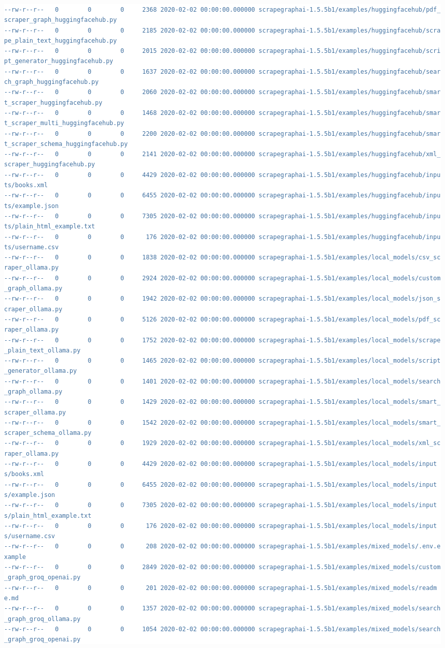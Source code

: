 ```diff
--rw-r--r--   0        0        0     2368 2020-02-02 00:00:00.000000 scrapegraphai-1.5.5b1/examples/huggingfacehub/pdf_scraper_graph_huggingfacehub.py
--rw-r--r--   0        0        0     2185 2020-02-02 00:00:00.000000 scrapegraphai-1.5.5b1/examples/huggingfacehub/scrape_plain_text_huggingfacehub.py
--rw-r--r--   0        0        0     2015 2020-02-02 00:00:00.000000 scrapegraphai-1.5.5b1/examples/huggingfacehub/script_generator_huggingfacehub.py
--rw-r--r--   0        0        0     1637 2020-02-02 00:00:00.000000 scrapegraphai-1.5.5b1/examples/huggingfacehub/search_graph_huggingfacehub.py
--rw-r--r--   0        0        0     2060 2020-02-02 00:00:00.000000 scrapegraphai-1.5.5b1/examples/huggingfacehub/smart_scraper_huggingfacehub.py
--rw-r--r--   0        0        0     1468 2020-02-02 00:00:00.000000 scrapegraphai-1.5.5b1/examples/huggingfacehub/smart_scraper_multi_huggingfacehub.py
--rw-r--r--   0        0        0     2200 2020-02-02 00:00:00.000000 scrapegraphai-1.5.5b1/examples/huggingfacehub/smart_scraper_schema_huggingfacehub.py
--rw-r--r--   0        0        0     2141 2020-02-02 00:00:00.000000 scrapegraphai-1.5.5b1/examples/huggingfacehub/xml_scraper_huggingfacehub.py
--rw-r--r--   0        0        0     4429 2020-02-02 00:00:00.000000 scrapegraphai-1.5.5b1/examples/huggingfacehub/inputs/books.xml
--rw-r--r--   0        0        0     6455 2020-02-02 00:00:00.000000 scrapegraphai-1.5.5b1/examples/huggingfacehub/inputs/example.json
--rw-r--r--   0        0        0     7305 2020-02-02 00:00:00.000000 scrapegraphai-1.5.5b1/examples/huggingfacehub/inputs/plain_html_example.txt
--rw-r--r--   0        0        0      176 2020-02-02 00:00:00.000000 scrapegraphai-1.5.5b1/examples/huggingfacehub/inputs/username.csv
--rw-r--r--   0        0        0     1838 2020-02-02 00:00:00.000000 scrapegraphai-1.5.5b1/examples/local_models/csv_scraper_ollama.py
--rw-r--r--   0        0        0     2924 2020-02-02 00:00:00.000000 scrapegraphai-1.5.5b1/examples/local_models/custom_graph_ollama.py
--rw-r--r--   0        0        0     1942 2020-02-02 00:00:00.000000 scrapegraphai-1.5.5b1/examples/local_models/json_scraper_ollama.py
--rw-r--r--   0        0        0     5126 2020-02-02 00:00:00.000000 scrapegraphai-1.5.5b1/examples/local_models/pdf_scraper_ollama.py
--rw-r--r--   0        0        0     1752 2020-02-02 00:00:00.000000 scrapegraphai-1.5.5b1/examples/local_models/scrape_plain_text_ollama.py
--rw-r--r--   0        0        0     1465 2020-02-02 00:00:00.000000 scrapegraphai-1.5.5b1/examples/local_models/script_generator_ollama.py
--rw-r--r--   0        0        0     1401 2020-02-02 00:00:00.000000 scrapegraphai-1.5.5b1/examples/local_models/search_graph_ollama.py
--rw-r--r--   0        0        0     1429 2020-02-02 00:00:00.000000 scrapegraphai-1.5.5b1/examples/local_models/smart_scraper_ollama.py
--rw-r--r--   0        0        0     1542 2020-02-02 00:00:00.000000 scrapegraphai-1.5.5b1/examples/local_models/smart_scraper_schema_ollama.py
--rw-r--r--   0        0        0     1929 2020-02-02 00:00:00.000000 scrapegraphai-1.5.5b1/examples/local_models/xml_scraper_ollama.py
--rw-r--r--   0        0        0     4429 2020-02-02 00:00:00.000000 scrapegraphai-1.5.5b1/examples/local_models/inputs/books.xml
--rw-r--r--   0        0        0     6455 2020-02-02 00:00:00.000000 scrapegraphai-1.5.5b1/examples/local_models/inputs/example.json
--rw-r--r--   0        0        0     7305 2020-02-02 00:00:00.000000 scrapegraphai-1.5.5b1/examples/local_models/inputs/plain_html_example.txt
--rw-r--r--   0        0        0      176 2020-02-02 00:00:00.000000 scrapegraphai-1.5.5b1/examples/local_models/inputs/username.csv
--rw-r--r--   0        0        0      208 2020-02-02 00:00:00.000000 scrapegraphai-1.5.5b1/examples/mixed_models/.env.example
--rw-r--r--   0        0        0     2849 2020-02-02 00:00:00.000000 scrapegraphai-1.5.5b1/examples/mixed_models/custom_graph_groq_openai.py
--rw-r--r--   0        0        0      201 2020-02-02 00:00:00.000000 scrapegraphai-1.5.5b1/examples/mixed_models/readme.md
--rw-r--r--   0        0        0     1357 2020-02-02 00:00:00.000000 scrapegraphai-1.5.5b1/examples/mixed_models/search_graph_groq_ollama.py
--rw-r--r--   0        0        0     1054 2020-02-02 00:00:00.000000 scrapegraphai-1.5.5b1/examples/mixed_models/search_graph_groq_openai.py
```